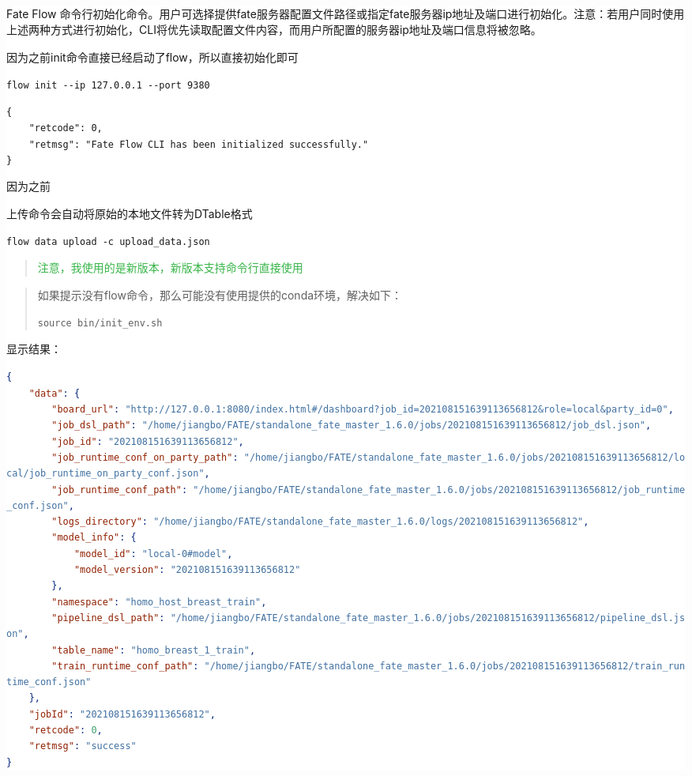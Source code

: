 Fate Flow 命令行初始化命令。用户可选择提供fate服务器配置文件路径或指定fate服务器ip地址及端口进行初始化。注意：若用户同时使用上述两种方式进行初始化，CLI将优先读取配置文件内容，而用户所配置的服务器ip地址及端口信息将被忽略。

因为之前init命令直接已经启动了flow，所以直接初始化即可

```shell
flow init --ip 127.0.0.1 --port 9380
```

```shell
{
    "retcode": 0,
    "retmsg": "Fate Flow CLI has been initialized successfully."
}
```

因为之前

上传命令会自动将原始的本地文件转为DTable格式

```shell
flow data upload -c upload_data.json
```

> <font color='#39b54a'>注意，我使用的是新版本，新版本支持命令行直接使用</font>

> 如果提示没有flow命令，那么可能没有使用提供的conda环境，解决如下：
>
> `source bin/init_env.sh`

显示结果：

```json
{
    "data": {
        "board_url": "http://127.0.0.1:8080/index.html#/dashboard?job_id=202108151639113656812&role=local&party_id=0",
        "job_dsl_path": "/home/jiangbo/FATE/standalone_fate_master_1.6.0/jobs/202108151639113656812/job_dsl.json",
        "job_id": "202108151639113656812",
        "job_runtime_conf_on_party_path": "/home/jiangbo/FATE/standalone_fate_master_1.6.0/jobs/202108151639113656812/local/job_runtime_on_party_conf.json",
        "job_runtime_conf_path": "/home/jiangbo/FATE/standalone_fate_master_1.6.0/jobs/202108151639113656812/job_runtime_conf.json",
        "logs_directory": "/home/jiangbo/FATE/standalone_fate_master_1.6.0/logs/202108151639113656812",
        "model_info": {
            "model_id": "local-0#model",
            "model_version": "202108151639113656812"
        },
        "namespace": "homo_host_breast_train",
        "pipeline_dsl_path": "/home/jiangbo/FATE/standalone_fate_master_1.6.0/jobs/202108151639113656812/pipeline_dsl.json",
        "table_name": "homo_breast_1_train",
        "train_runtime_conf_path": "/home/jiangbo/FATE/standalone_fate_master_1.6.0/jobs/202108151639113656812/train_runtime_conf.json"
    },
    "jobId": "202108151639113656812",
    "retcode": 0,
    "retmsg": "success"
}
```
